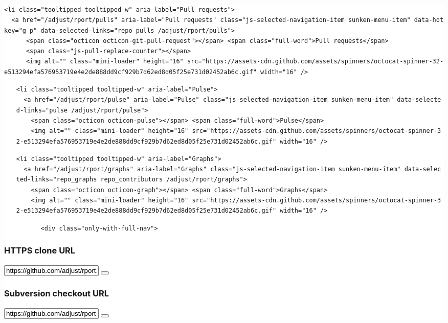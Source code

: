     <li class="tooltipped tooltipped-w" aria-label="Pull requests">
      <a href="/adjust/rport/pulls" aria-label="Pull requests" class="js-selected-navigation-item sunken-menu-item" data-hotkey="g p" data-selected-links="repo_pulls /adjust/rport/pulls">
          <span class="octicon octicon-git-pull-request"></span> <span class="full-word">Pull requests</span>
          <span class="js-pull-replace-counter"></span>
          <img alt="" class="mini-loader" height="16" src="https://assets-cdn.github.com/assets/spinners/octocat-spinner-32-e513294efa576953719e4e2de888dd9cf929b7d62ed8d05f25e731d02452ab6c.gif" width="16" />
</a>    </li>


  </ul>
  <div class="sunken-menu-separator"></div>
  <ul class="sunken-menu-group">

    <li class="tooltipped tooltipped-w" aria-label="Pulse">
      <a href="/adjust/rport/pulse" aria-label="Pulse" class="js-selected-navigation-item sunken-menu-item" data-selected-links="pulse /adjust/rport/pulse">
        <span class="octicon octicon-pulse"></span> <span class="full-word">Pulse</span>
        <img alt="" class="mini-loader" height="16" src="https://assets-cdn.github.com/assets/spinners/octocat-spinner-32-e513294efa576953719e4e2de888dd9cf929b7d62ed8d05f25e731d02452ab6c.gif" width="16" />
</a>    </li>

    <li class="tooltipped tooltipped-w" aria-label="Graphs">
      <a href="/adjust/rport/graphs" aria-label="Graphs" class="js-selected-navigation-item sunken-menu-item" data-selected-links="repo_graphs repo_contributors /adjust/rport/graphs">
        <span class="octicon octicon-graph"></span> <span class="full-word">Graphs</span>
        <img alt="" class="mini-loader" height="16" src="https://assets-cdn.github.com/assets/spinners/octocat-spinner-32-e513294efa576953719e4e2de888dd9cf929b7d62ed8d05f25e731d02452ab6c.gif" width="16" />
</a>    </li>
  </ul>


</nav>

              <div class="only-with-full-nav">
                  
<div class="clone-url open"
  data-protocol-type="http"
  data-url="/users/set_protocol?protocol_selector=http&amp;protocol_type=clone">
  <h3><span class="text-emphasized">HTTPS</span> clone URL</h3>
  <div class="input-group js-zeroclipboard-container">
    <input type="text" class="input-mini input-monospace js-url-field js-zeroclipboard-target"
           value="https://github.com/adjust/rport.git" readonly="readonly">
    <span class="input-group-button">
      <button aria-label="Copy to clipboard" class="js-zeroclipboard btn btn-sm zeroclipboard-button" data-copied-hint="Copied!" type="button"><span class="octicon octicon-clippy"></span></button>
    </span>
  </div>
</div>

  
<div class="clone-url "
  data-protocol-type="subversion"
  data-url="/users/set_protocol?protocol_selector=subversion&amp;protocol_type=clone">
  <h3><span class="text-emphasized">Subversion</span> checkout URL</h3>
  <div class="input-group js-zeroclipboard-container">
    <input type="text" class="input-mini input-monospace js-url-field js-zeroclipboard-target"
           value="https://github.com/adjust/rport" readonly="readonly">
    <span class="input-group-button">
      <button aria-label="Copy to clipboard" class="js-zeroclipboard btn btn-sm zeroclipboard-button" data-copied-hint="Copied!" type="button"><span class="octicon octicon-clippy"></span></button>
    </span>
  </div>
</div>
